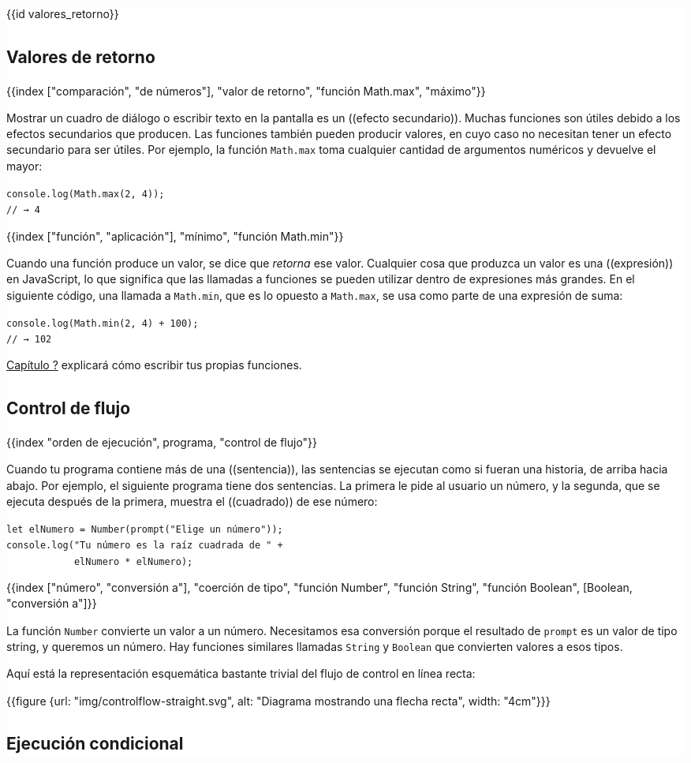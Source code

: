 {{id valores_retorno}}
## Valores de retorno

{{index ["comparación", "de números"], "valor de retorno", "función Math.max", "máximo"}}

Mostrar un cuadro de diálogo o escribir texto en la pantalla es un ((efecto secundario)). Muchas funciones son útiles debido a los efectos secundarios que producen. Las funciones también pueden producir valores, en cuyo caso no necesitan tener un efecto secundario para ser útiles. Por ejemplo, la función `Math.max` toma cualquier cantidad de argumentos numéricos y devuelve el mayor:

```
console.log(Math.max(2, 4));
// → 4
```

{{index ["función", "aplicación"], "mínimo", "función Math.min"}}

Cuando una función produce un valor, se dice que _retorna_ ese valor. Cualquier cosa que produzca un valor es una ((expresión)) en JavaScript, lo que significa que las llamadas a funciones se pueden utilizar dentro de expresiones más grandes. En el siguiente código, una llamada a `Math.min`, que es lo opuesto a `Math.max`, se usa como parte de una expresión de suma:

```
console.log(Math.min(2, 4) + 100);
// → 102
```

[Capítulo ?](functions) explicará cómo escribir tus propias funciones.

## Control de flujo

{{index "orden de ejecución", programa, "control de flujo"}}

Cuando tu programa contiene más de una ((sentencia)), las sentencias se ejecutan como si fueran una historia, de arriba hacia abajo. Por ejemplo, el siguiente programa tiene dos sentencias. La primera le pide al usuario un número, y la segunda, que se ejecuta después de la primera, muestra el ((cuadrado)) de ese número:

```
let elNumero = Number(prompt("Elige un número"));
console.log("Tu número es la raíz cuadrada de " +
            elNumero * elNumero);
```

{{index ["número", "conversión a"], "coerción de tipo", "función Number", "función String", "función Boolean", [Boolean, "conversión a"]}}

La función `Number` convierte un valor a un número. Necesitamos esa conversión porque el resultado de `prompt` es un valor de tipo string, y queremos un número. Hay funciones similares llamadas `String` y `Boolean` que convierten valores a esos tipos.

Aquí está la representación esquemática bastante trivial del flujo de control en línea recta:

{{figure {url: "img/controlflow-straight.svg", alt: "Diagrama mostrando una flecha recta", width: "4cm"}}}

## Ejecución condicional
